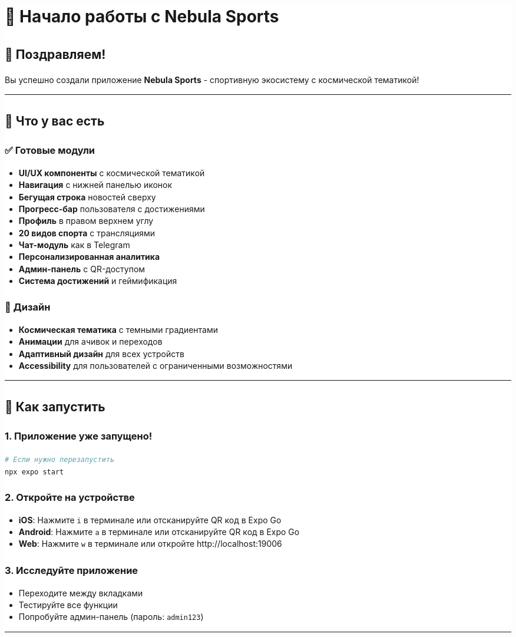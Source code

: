 # 🚀 Начало работы с Nebula Sports

## 🎉 Поздравляем!

Вы успешно создали приложение **Nebula Sports** - спортивную экосистему с космической тематикой! 

---

## 📱 Что у вас есть

### ✅ Готовые модули
- **UI/UX компоненты** с космической тематикой
- **Навигация** с нижней панелью иконок
- **Бегущая строка** новостей сверху
- **Прогресс-бар** пользователя с достижениями
- **Профиль** в правом верхнем углу
- **20 видов спорта** с трансляциями
- **Чат-модуль** как в Telegram
- **Персонализированная аналитика**
- **Админ-панель** с QR-доступом
- **Система достижений** и геймификация

### 🎨 Дизайн
- **Космическая тематика** с темными градиентами
- **Анимации** для ачивок и переходов
- **Адаптивный дизайн** для всех устройств
- **Accessibility** для пользователей с ограниченными возможностями

---

## 🚀 Как запустить

### 1. Приложение уже запущено!
```bash
# Если нужно перезапустить
npx expo start
```

### 2. Откройте на устройстве
- **iOS**: Нажмите `i` в терминале или отсканируйте QR код в Expo Go
- **Android**: Нажмите `a` в терминале или отсканируйте QR код в Expo Go  
- **Web**: Нажмите `w` в терминале или откройте http://localhost:19006

### 3. Исследуйте приложение
- Переходите между вкладками
- Тестируйте все функции
- Попробуйте админ-панель (пароль: `admin123`)

---